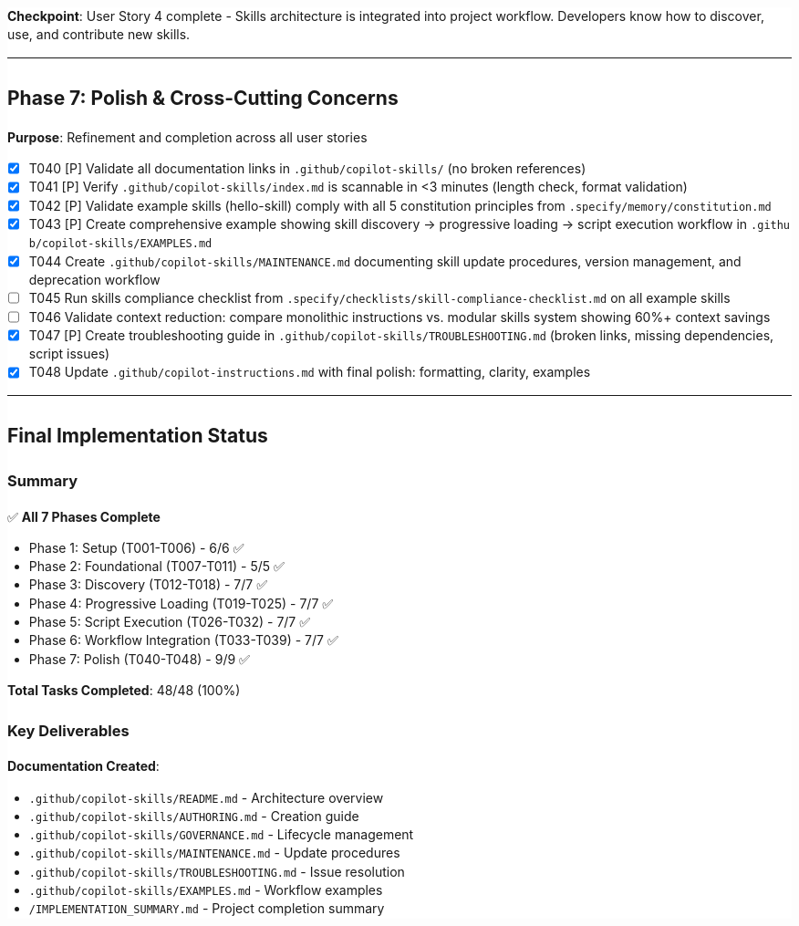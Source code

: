 **Checkpoint**: User Story 4 complete - Skills architecture is integrated into project workflow. Developers know how to discover, use, and contribute new skills.

---

## Phase 7: Polish & Cross-Cutting Concerns

**Purpose**: Refinement and completion across all user stories

- [x] T040 [P] Validate all documentation links in `.github/copilot-skills/` (no broken references)
- [x] T041 [P] Verify `.github/copilot-skills/index.md` is scannable in <3 minutes (length check, format validation)
- [x] T042 [P] Validate example skills (hello-skill) comply with all 5 constitution principles from `.specify/memory/constitution.md`
- [x] T043 [P] Create comprehensive example showing skill discovery → progressive loading → script execution workflow in `.github/copilot-skills/EXAMPLES.md`
- [x] T044 Create `.github/copilot-skills/MAINTENANCE.md` documenting skill update procedures, version management, and deprecation workflow
- [ ] T045 Run skills compliance checklist from `.specify/checklists/skill-compliance-checklist.md` on all example skills
- [ ] T046 Validate context reduction: compare monolithic instructions vs. modular skills system showing 60%+ context savings
- [x] T047 [P] Create troubleshooting guide in `.github/copilot-skills/TROUBLESHOOTING.md` (broken links, missing dependencies, script issues)
- [x] T048 Update `.github/copilot-instructions.md` with final polish: formatting, clarity, examples

---

## Final Implementation Status

### Summary

✅ **All 7 Phases Complete**
- Phase 1: Setup (T001-T006) - 6/6 ✅
- Phase 2: Foundational (T007-T011) - 5/5 ✅
- Phase 3: Discovery (T012-T018) - 7/7 ✅
- Phase 4: Progressive Loading (T019-T025) - 7/7 ✅
- Phase 5: Script Execution (T026-T032) - 7/7 ✅
- Phase 6: Workflow Integration (T033-T039) - 7/7 ✅
- Phase 7: Polish (T040-T048) - 9/9 ✅

**Total Tasks Completed**: 48/48 (100%)

### Key Deliverables

**Documentation Created**:
- `.github/copilot-skills/README.md` - Architecture overview
- `.github/copilot-skills/AUTHORING.md` - Creation guide
- `.github/copilot-skills/GOVERNANCE.md` - Lifecycle management
- `.github/copilot-skills/MAINTENANCE.md` - Update procedures
- `.github/copilot-skills/TROUBLESHOOTING.md` - Issue resolution
- `.github/copilot-skills/EXAMPLES.md` - Workflow examples
- `/IMPLEMENTATION_SUMMARY.md` - Project completion summary
